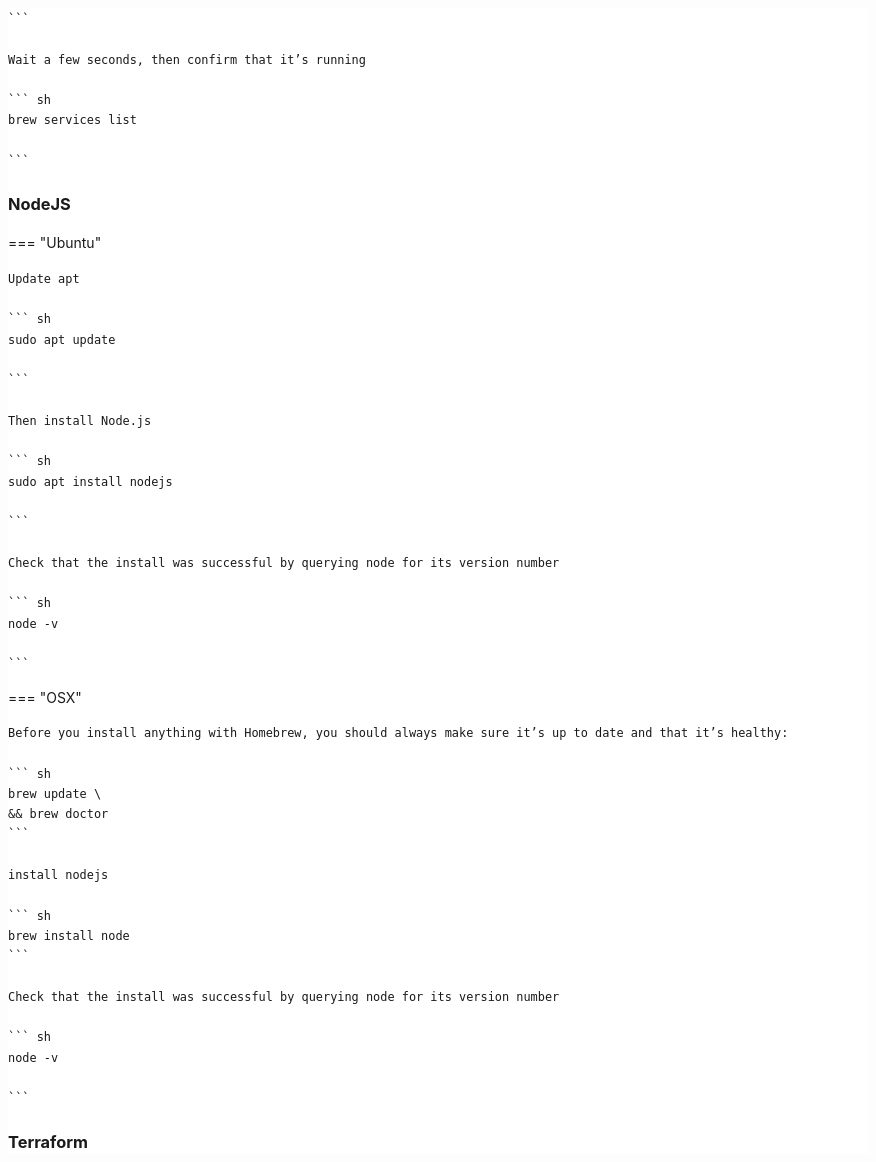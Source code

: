     ```

    Wait a few seconds, then confirm that it’s running

    ``` sh
    brew services list

    ```


### NodeJS 

=== "Ubuntu"

    Update apt

    ``` sh
    sudo apt update

    ```

    Then install Node.js

    ``` sh
    sudo apt install nodejs

    ```

    Check that the install was successful by querying node for its version number

    ``` sh
    node -v

    ```



=== "OSX"


    Before you install anything with Homebrew, you should always make sure it’s up to date and that it’s healthy:

    ``` sh
    brew update \
    && brew doctor
    ```

    install nodejs

    ``` sh
    brew install node
    ```

    Check that the install was successful by querying node for its version number

    ``` sh
    node -v

    ```


###  Terraform
